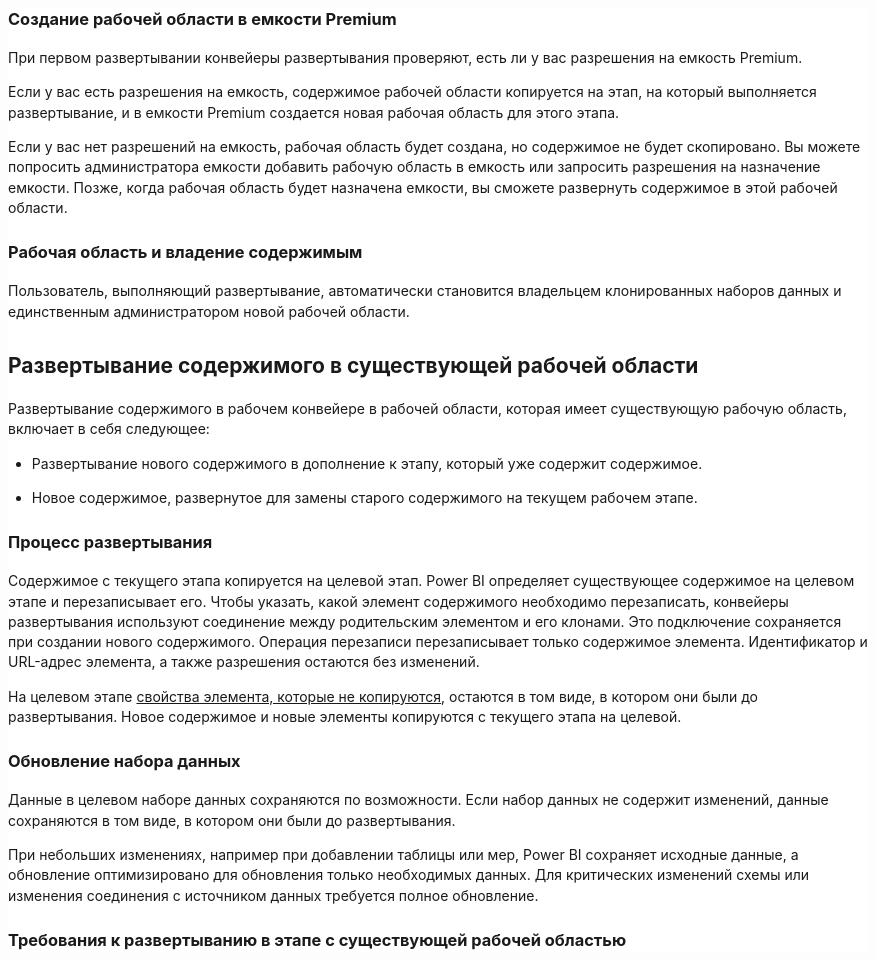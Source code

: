 ### <a name="creating-a-premium-capacity-workspace"></a>Создание рабочей области в емкости Premium

При первом развертывании конвейеры развертывания проверяют, есть ли у вас разрешения на емкость Premium.  

Если у вас есть разрешения на емкость, содержимое рабочей области копируется на этап, на который выполняется развертывание, и в емкости Premium создается новая рабочая область для этого этапа.

Если у вас нет разрешений на емкость, рабочая область будет создана, но содержимое не будет скопировано. Вы можете попросить администратора емкости добавить рабочую область в емкость или запросить разрешения на назначение емкости. Позже, когда рабочая область будет назначена емкости, вы сможете развернуть содержимое в этой рабочей области.

### <a name="workspace-and-content-ownership"></a>Рабочая область и владение содержимым

Пользователь, выполняющий развертывание, автоматически становится владельцем клонированных наборов данных и единственным администратором новой рабочей области.

## <a name="deploy-content-to-an-existing-workspace"></a>Развертывание содержимого в существующей рабочей области

Развертывание содержимого в рабочем конвейере в рабочей области, которая имеет существующую рабочую область, включает в себя следующее:

* Развертывание нового содержимого в дополнение к этапу, который уже содержит содержимое.

* Новое содержимое, развернутое для замены старого содержимого на текущем рабочем этапе.

### <a name="deployment-process"></a>Процесс развертывания

Содержимое с текущего этапа копируется на целевой этап. Power BI определяет существующее содержимое на целевом этапе и перезаписывает его. Чтобы указать, какой элемент содержимого необходимо перезаписать, конвейеры развертывания используют соединение между родительским элементом и его клонами. Это подключение сохраняется при создании нового содержимого. Операция перезаписи перезаписывает только содержимое элемента. Идентификатор и URL-адрес элемента, а также разрешения остаются без изменений.

На целевом этапе [свойства элемента, которые не копируются](deployment-pipelines-process.md#item-properties-that-are-not-copied), остаются в том виде, в котором они были до развертывания. Новое содержимое и новые элементы копируются с текущего этапа на целевой.

### <a name="refreshing-the-dataset"></a>Обновление набора данных

Данные в целевом наборе данных сохраняются по возможности. Если набор данных не содержит изменений, данные сохраняются в том виде, в котором они были до развертывания.

При небольших изменениях, например при добавлении таблицы или мер, Power BI сохраняет исходные данные, а обновление оптимизировано для обновления только необходимых данных. Для критических изменений схемы или изменения соединения с источником данных требуется полное обновление.

### <a name="requirements-for-deploying-to-a-stage-with-an-existing-workspace"></a>Требования к развертыванию в этапе с существующей рабочей областью
